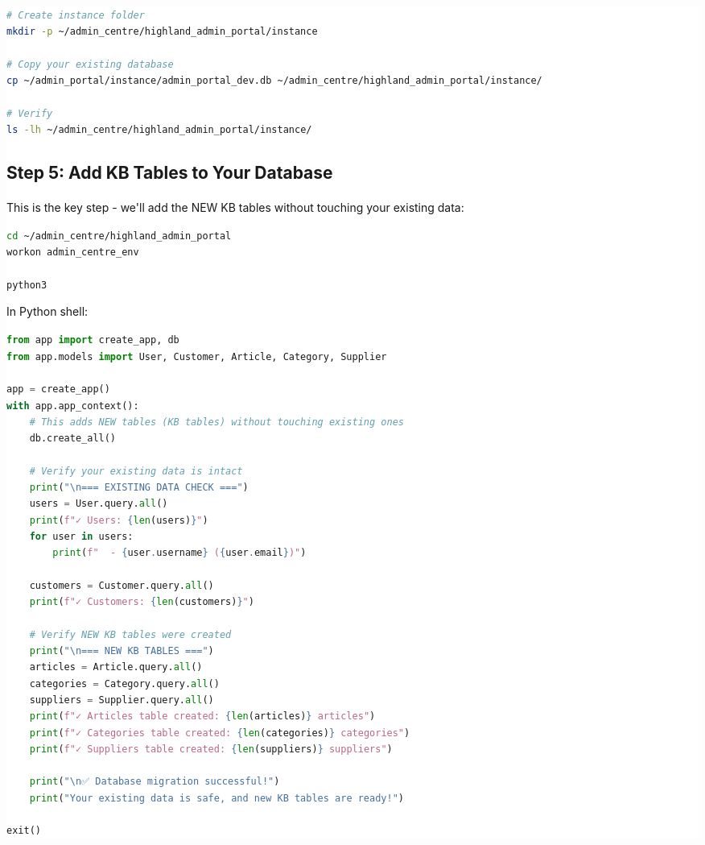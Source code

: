 ```bash
# Create instance folder
mkdir -p ~/admin_centre/highland_admin_portal/instance

# Copy your existing database
cp ~/admin_portal/instance/admin_portal_dev.db ~/admin_centre/highland_admin_portal/instance/

# Verify
ls -lh ~/admin_centre/highland_admin_portal/instance/
```

## Step 5: Add KB Tables to Your Database

This is the key step - we'll add the NEW KB tables without touching your existing data:

```bash
cd ~/admin_centre/highland_admin_portal
workon admin_centre_env

python3
```

In Python shell:
```python
from app import create_app, db
from app.models import User, Customer, Article, Category, Supplier

app = create_app()
with app.app_context():
    # This adds NEW tables (KB tables) without touching existing ones
    db.create_all()

    # Verify your existing data is intact
    print("\n=== EXISTING DATA CHECK ===")
    users = User.query.all()
    print(f"✓ Users: {len(users)}")
    for user in users:
        print(f"  - {user.username} ({user.email})")

    customers = Customer.query.all()
    print(f"✓ Customers: {len(customers)}")

    # Verify NEW KB tables were created
    print("\n=== NEW KB TABLES ===")
    articles = Article.query.all()
    categories = Category.query.all()
    suppliers = Supplier.query.all()
    print(f"✓ Articles table created: {len(articles)} articles")
    print(f"✓ Categories table created: {len(categories)} categories")
    print(f"✓ Suppliers table created: {len(suppliers)} suppliers")

    print("\n✅ Database migration successful!")
    print("Your existing data is safe, and new KB tables are ready!")

exit()
```
